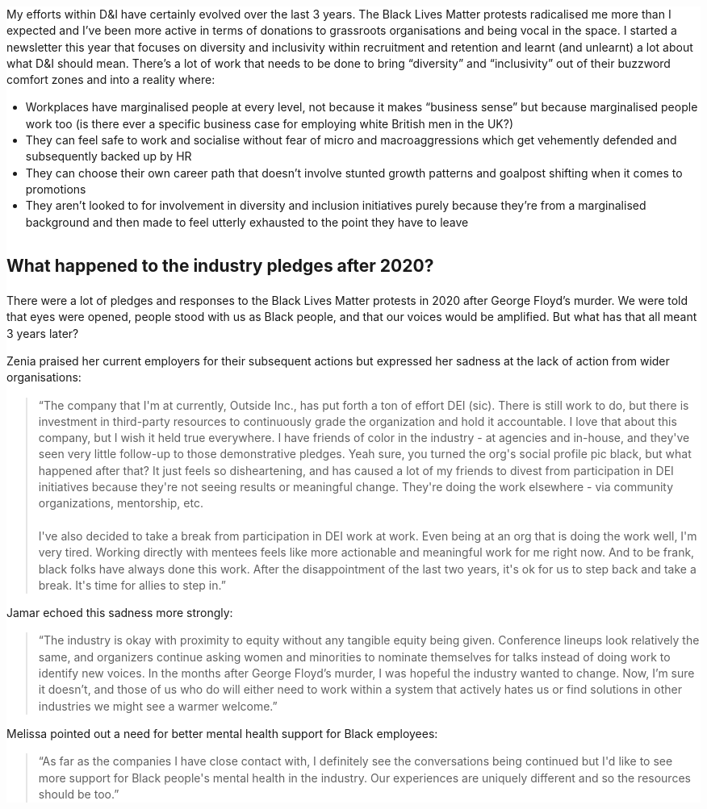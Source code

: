 My efforts within D&I have certainly evolved over the last 3 years. The Black Lives Matter protests radicalised me more than I expected and I’ve been more active in terms of donations to grassroots organisations and being vocal in the space. I started a newsletter this year that focuses on diversity and inclusivity within recruitment and retention and learnt (and unlearnt) a lot about what D&I should mean. There’s a lot of work that needs to be done to bring “diversity” and “inclusivity” out of their buzzword comfort zones and into a reality where:

* Workplaces have marginalised people at every level, not because it makes “business sense” but because marginalised people work too (is there ever a specific business case for employing white British men in the UK?)
* They can feel safe to work and socialise without fear of micro and macroaggressions which get vehemently defended and subsequently backed up by HR
* They can choose their own career path that doesn’t involve stunted growth patterns and goalpost shifting when it comes to promotions
* They aren’t looked to for involvement in diversity and inclusion initiatives purely because they’re from a marginalised background and then made to feel utterly exhausted to the point they have to leave

## What happened to the industry pledges after 2020?

There were a lot of pledges and responses to the Black Lives Matter protests in 2020 after George Floyd’s murder. We were told that eyes were opened, people stood with us as Black people, and that our voices would be amplified. But what has that all meant 3 years later?

Zenia praised her current employers for their subsequent actions but expressed her sadness at the lack of action from wider organisations:

> “The company that I'm at currently, Outside Inc., has put forth a ton of effort DEI (sic). There is still work to do, but there is investment in third-party resources to continuously grade the organization and hold it accountable. I love that about this company, but I wish it held true everywhere. I have friends of color in the industry - at agencies and in-house, and they've seen very little follow-up to those demonstrative pledges. Yeah sure, you turned the org's social profile pic black, but what happened after that? It just feels so disheartening, and has caused a lot of my friends to divest from participation in DEI initiatives because they're not seeing results or meaningful change. They're doing the work elsewhere - via community organizations, mentorship, etc.
<br><br>
I've also decided to take a break from participation in DEI work at work. Even being at an org that is doing the work well, I'm very tired. Working directly with mentees feels like more actionable and meaningful work for me right now. And to be frank, black folks have always done this work. After the disappointment of the last two years, it's ok for us to step back and take a break. It's time for allies to step in.”

Jamar echoed this sadness more strongly:

> “The industry is okay with proximity to equity without any tangible equity being given. Conference lineups look relatively the same, and organizers continue asking women and minorities to nominate themselves for talks instead of doing work to identify new voices. In the months after George Floyd’s murder, I was hopeful the industry wanted to change. Now, I’m sure it doesn’t, and those of us who do will either need to work within a system that actively hates us or find solutions in other industries we might see a warmer welcome.”

Melissa pointed out a need for better mental health support for Black employees:

> “As far as the companies I have close contact with, I definitely see the conversations being continued but I'd like to see more support for Black people's mental health in the industry. Our experiences are uniquely different and so the resources should be too.”
